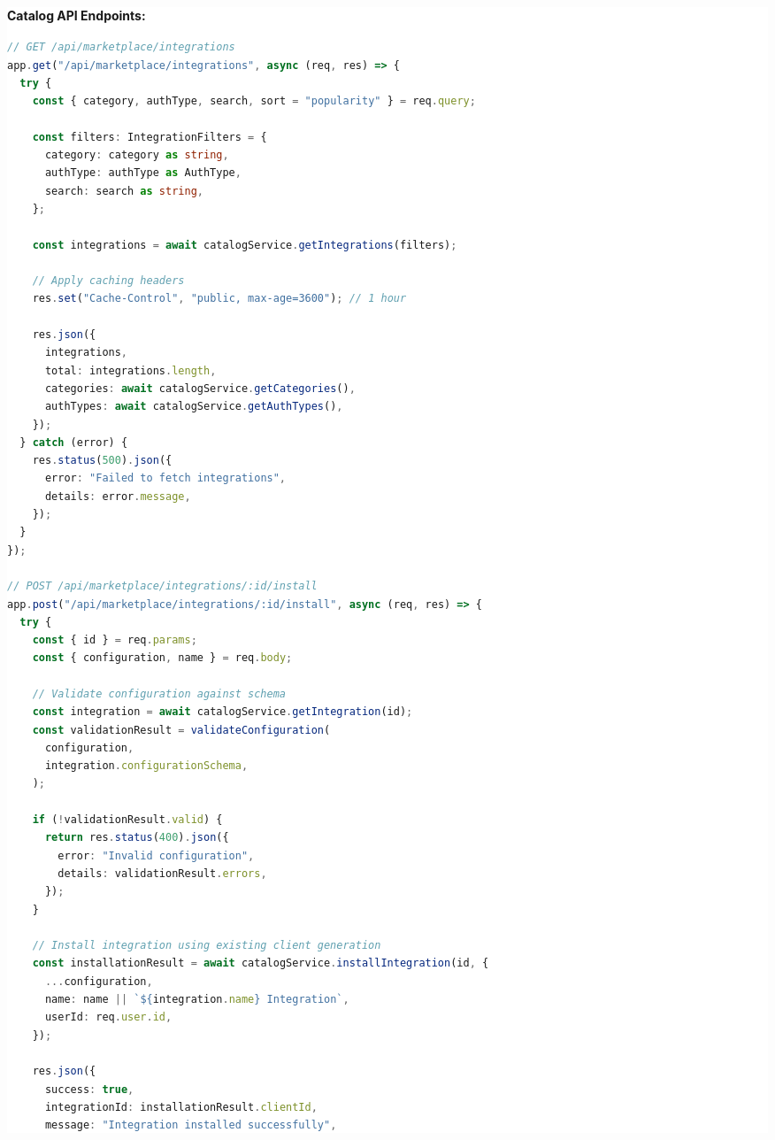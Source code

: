 **Catalog API Endpoints:**

```typescript
// GET /api/marketplace/integrations
app.get("/api/marketplace/integrations", async (req, res) => {
  try {
    const { category, authType, search, sort = "popularity" } = req.query;

    const filters: IntegrationFilters = {
      category: category as string,
      authType: authType as AuthType,
      search: search as string,
    };

    const integrations = await catalogService.getIntegrations(filters);

    // Apply caching headers
    res.set("Cache-Control", "public, max-age=3600"); // 1 hour

    res.json({
      integrations,
      total: integrations.length,
      categories: await catalogService.getCategories(),
      authTypes: await catalogService.getAuthTypes(),
    });
  } catch (error) {
    res.status(500).json({
      error: "Failed to fetch integrations",
      details: error.message,
    });
  }
});

// POST /api/marketplace/integrations/:id/install
app.post("/api/marketplace/integrations/:id/install", async (req, res) => {
  try {
    const { id } = req.params;
    const { configuration, name } = req.body;

    // Validate configuration against schema
    const integration = await catalogService.getIntegration(id);
    const validationResult = validateConfiguration(
      configuration,
      integration.configurationSchema,
    );

    if (!validationResult.valid) {
      return res.status(400).json({
        error: "Invalid configuration",
        details: validationResult.errors,
      });
    }

    // Install integration using existing client generation
    const installationResult = await catalogService.installIntegration(id, {
      ...configuration,
      name: name || `${integration.name} Integration`,
      userId: req.user.id,
    });

    res.json({
      success: true,
      integrationId: installationResult.clientId,
      message: "Integration installed successfully",
```